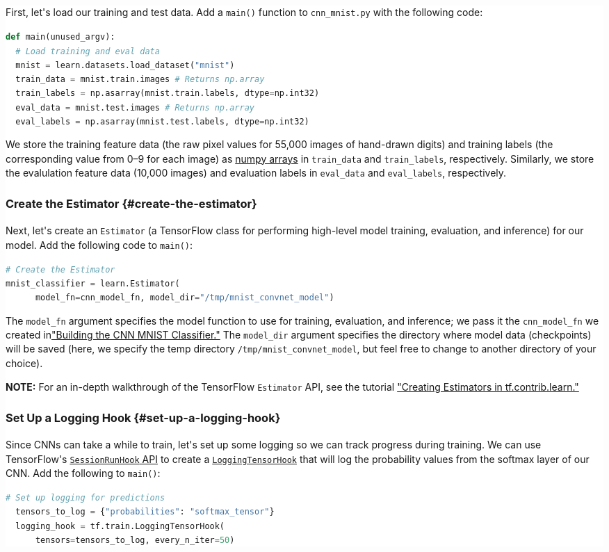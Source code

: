 First, let's load our training and test data. Add a `main()` function to
`cnn_mnist.py` with the following code:

```python
def main(unused_argv):
  # Load training and eval data
  mnist = learn.datasets.load_dataset("mnist")
  train_data = mnist.train.images # Returns np.array
  train_labels = np.asarray(mnist.train.labels, dtype=np.int32)
  eval_data = mnist.test.images # Returns np.array
  eval_labels = np.asarray(mnist.test.labels, dtype=np.int32)
```

We store the training feature data (the raw pixel values for 55,000 images of
hand-drawn digits) and training labels (the corresponding value from 0–9 for
each image) as [numpy
arrays](https://docs.scipy.org/doc/numpy/reference/generated/numpy.array.html)
in `train_data` and `train_labels`, respectively. Similarly, we store the
evalulation feature data (10,000 images) and evaluation labels in `eval_data`
and `eval_labels`, respectively.

### Create the Estimator {#create-the-estimator}

Next, let's create an `Estimator` (a TensorFlow class for performing high-level
model training, evaluation, and inference) for our model. Add the following code
to `main()`:

```python
# Create the Estimator
mnist_classifier = learn.Estimator(
      model_fn=cnn_model_fn, model_dir="/tmp/mnist_convnet_model")
```

The `model_fn` argument specifies the model function to use for training,
evaluation, and inference; we pass it the `cnn_model_fn` we created in["Building
the CNN MNIST Classifier."](#building-cnn-classifier) The `model_dir` argument
specifies the directory where model data (checkpoints) will be saved (here, we
specify the temp directory `/tmp/mnist_convnet_model`, but feel free to change
to another directory of your choice).

<p class="note"><b>NOTE:</b> For an in-depth walkthrough of the TensorFlow <code>Estimator</code> API, see the tutorial <a href="../estimators/index.md">"Creating Estimators in tf.contrib.learn."</a></p>

### Set Up a Logging Hook {#set-up-a-logging-hook}

Since CNNs can take a while to train, let's set up some logging so we can track
progress during training. We can use TensorFlow's [`SessionRunHook`
API](../../api_docs/python/train.md#SessionRunHook) to create a
[`LoggingTensorHook`](https://tensorflow.org/api_docs/python/train.html?cl=head#LoggingTensorHook)
that will log the probability values from the softmax layer of our CNN. Add the
following to `main()`:

```python
# Set up logging for predictions
  tensors_to_log = {"probabilities": "softmax_tensor"}
  logging_hook = tf.train.LoggingTensorHook(
      tensors=tensors_to_log, every_n_iter=50)
```
